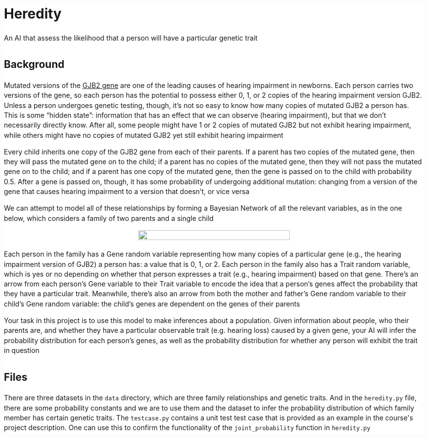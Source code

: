 # Heredity

An AI that assess the likelihood that a person will have a particular genetic trait

## Background

Mutated versions of the [GJB2 gene](https://www.ncbi.nlm.nih.gov/pmc/articles/PMC1285178/) are one of the leading causes of hearing impairment in newborns. Each person carries two versions of the gene, so each person has the potential to possess either 0, 1, or 2 copies of the hearing impairment version GJB2. Unless a person undergoes genetic testing, though, it’s not so easy to know how many copies of mutated GJB2 a person has. This is some “hidden state”: information that has an effect that we can observe (hearing impairment), but that we don’t necessarily directly know. After all, some people might have 1 or 2 copies of mutated GJB2 but not exhibit hearing impairment, while others might have no copies of mutated GJB2 yet still exhibit hearing impairment

Every child inherits one copy of the GJB2 gene from each of their parents. If a parent has two copies of the mutated gene, then they will pass the mutated gene on to the child; if a parent has no copies of the mutated gene, then they will not pass the mutated gene on to the child; and if a parent has one copy of the mutated gene, then the gene is passed on to the child with probability 0.5. After a gene is passed on, though, it has some probability of undergoing additional mutation: changing from a version of the gene that causes hearing impairment to a version that doesn’t, or vice versa

We can attempt to model all of these relationships by forming a Bayesian Network of all the relevant variables, as in the one below, which considers a family of two parents and a single child

<p align="center">
<img src="https://user-images.githubusercontent.com/99038613/175829745-becb1b5c-38da-454e-93f0-577da199075e.jpg" width="60%" height="60%">
</p>

Each person in the family has a Gene random variable representing how many copies of a particular gene (e.g., the hearing impairment version of GJB2) a person has: a value that is 0, 1, or 2. Each person in the family also has a Trait random variable, which is yes or no depending on whether that person expresses a trait (e.g., hearing impairment) based on that gene. There’s an arrow from each person’s Gene variable to their Trait variable to encode the idea that a person’s genes affect the probability that they have a particular trait. Meanwhile, there’s also an arrow from both the mother and father’s Gene random variable to their child’s Gene random variable: the child’s genes are dependent on the genes of their parents

Your task in this project is to use this model to make inferences about a population. Given information about people, who their parents are, and whether they have a particular observable trait (e.g. hearing loss) caused by a given gene, your AI will infer the probability distribution for each person’s genes, as well as the probability distribution for whether any person will exhibit the trait in question

## Files

There are three datasets in the `data` directory, which are three family relationships and genetic traits.
And in the `heredity.py` file, there are some probability constants and we are to use them and the dataset to infer the probability distribution of which family member has certain genetic traits. The `testcase.py` contains a unit test test case that is provided as an example in the course's project description. One can use this to confirm the functionality of the `joint_probability` function in `heredity.py`

